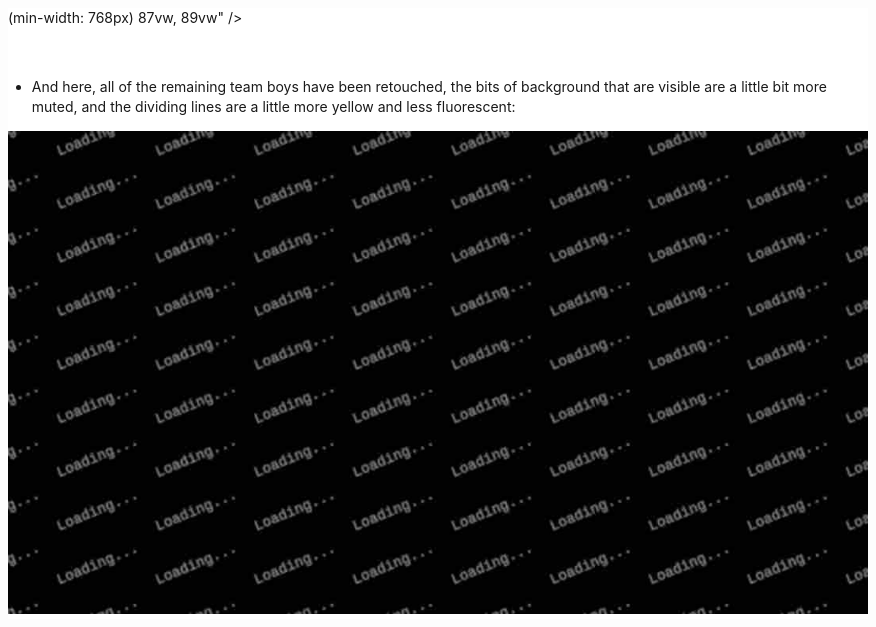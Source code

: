  (min-width: 768px) 87vw,
  89vw" />
</div>

<br>

- And here, all of the remaining team boys have been retouched, the bits of background that are visible are a little bit more muted, and the dividing lines are a little more yellow and less fluorescent:

<div id="container1" class="twentytwenty-container">
 <img width="100%" height="100%" class="lazyload" src="./../images/loading.jpg"
  data-src="./../images/VA22/tv-00675-1090px.jpg"
  data-srcset="./../images/VA22/tv-00675-512px.jpg 512w,
  ./../images/VA22/tv-00675-768px.jpg 768w,
  ./../images/VA22/tv-00675-1090px.jpg 1090w"
  sizes="(min-width: 1218px) 1090px,
  (min-width: 768px) 87vw,
  89vw" />